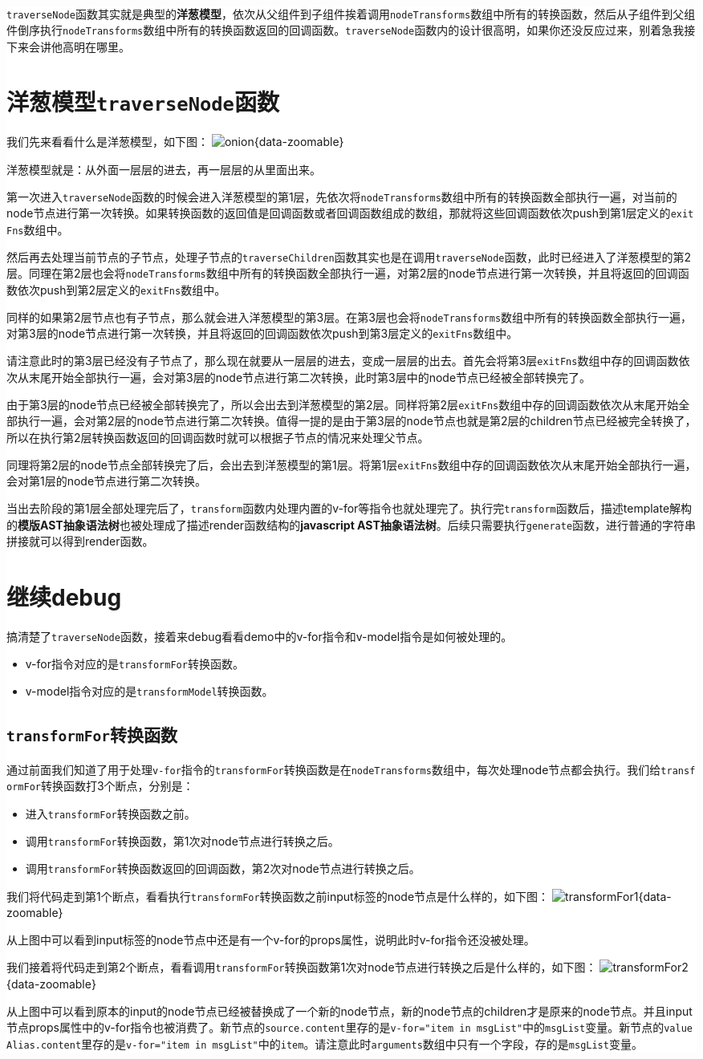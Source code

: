 `traverseNode`函数其实就是典型的**洋葱模型**，依次从父组件到子组件挨着调用`nodeTransforms`数组中所有的转换函数，然后从子组件到父组件倒序执行`nodeTransforms`数组中所有的转换函数返回的回调函数。`traverseNode`函数内的设计很高明，如果你还没反应过来，别着急我接下来会讲他高明在哪里。
# 洋葱模型`traverseNode`函数
我们先来看看什么是洋葱模型，如下图：
![onion](../images/template/transform/onion.webp){data-zoomable}


洋葱模型就是：从外面一层层的进去，再一层层的从里面出来。

第一次进入`traverseNode`函数的时候会进入洋葱模型的第1层，先依次将`nodeTransforms`数组中所有的转换函数全部执行一遍，对当前的node节点进行第一次转换。如果转换函数的返回值是回调函数或者回调函数组成的数组，那就将这些回调函数依次push到第1层定义的`exitFns`数组中。

然后再去处理当前节点的子节点，处理子节点的`traverseChildren`函数其实也是在调用`traverseNode`函数，此时已经进入了洋葱模型的第2层。同理在第2层也会将`nodeTransforms`数组中所有的转换函数全部执行一遍，对第2层的node节点进行第一次转换，并且将返回的回调函数依次push到第2层定义的`exitFns`数组中。

同样的如果第2层节点也有子节点，那么就会进入洋葱模型的第3层。在第3层也会将`nodeTransforms`数组中所有的转换函数全部执行一遍，对第3层的node节点进行第一次转换，并且将返回的回调函数依次push到第3层定义的`exitFns`数组中。

请注意此时的第3层已经没有子节点了，那么现在就要从一层层的进去，变成一层层的出去。首先会将第3层`exitFns`数组中存的回调函数依次从末尾开始全部执行一遍，会对第3层的node节点进行第二次转换，此时第3层中的node节点已经被全部转换完了。

由于第3层的node节点已经被全部转换完了，所以会出去到洋葱模型的第2层。同样将第2层`exitFns`数组中存的回调函数依次从末尾开始全部执行一遍，会对第2层的node节点进行第二次转换。值得一提的是由于第3层的node节点也就是第2层的children节点已经被完全转换了，所以在执行第2层转换函数返回的回调函数时就可以根据子节点的情况来处理父节点。

同理将第2层的node节点全部转换完了后，会出去到洋葱模型的第1层。将第1层`exitFns`数组中存的回调函数依次从末尾开始全部执行一遍，会对第1层的node节点进行第二次转换。

当出去阶段的第1层全部处理完后了，`transform`函数内处理内置的v-for等指令也就处理完了。执行完`transform`函数后，描述template解构的**模版AST抽象语法树**也被处理成了描述render函数结构的**javascript AST抽象语法树**。后续只需要执行`generate`函数，进行普通的字符串拼接就可以得到render函数。
# 继续debug
搞清楚了`traverseNode`函数，接着来debug看看demo中的v-for指令和v-model指令是如何被处理的。
- v-for指令对应的是`transformFor`转换函数。

- v-model指令对应的是`transformModel`转换函数。
## `transformFor`转换函数
通过前面我们知道了用于处理`v-for`指令的`transformFor`转换函数是在`nodeTransforms`数组中，每次处理node节点都会执行。我们给`transformFor`转换函数打3个断点，分别是：
- 进入`transformFor`转换函数之前。

- 调用`transformFor`转换函数，第1次对node节点进行转换之后。

- 调用`transformFor`转换函数返回的回调函数，第2次对node节点进行转换之后。

我们将代码走到第1个断点，看看执行`transformFor`转换函数之前input标签的node节点是什么样的，如下图：
![transformFor1](../images/template/transform/transformFor1.webp){data-zoomable}

从上图中可以看到input标签的node节点中还是有一个v-for的props属性，说明此时v-for指令还没被处理。

我们接着将代码走到第2个断点，看看调用`transformFor`转换函数第1次对node节点进行转换之后是什么样的，如下图：
![transformFor2](../images/template/transform/transformFor2.webp){data-zoomable}

从上图中可以看到原本的input的node节点已经被替换成了一个新的node节点，新的node节点的children才是原来的node节点。并且input节点props属性中的v-for指令也被消费了。新节点的`source.content`里存的是`v-for="item in msgList"`中的`msgList`变量。新节点的`valueAlias.content`里存的是`v-for="item in msgList"`中的`item`。请注意此时`arguments`数组中只有一个字段，存的是`msgList`变量。
